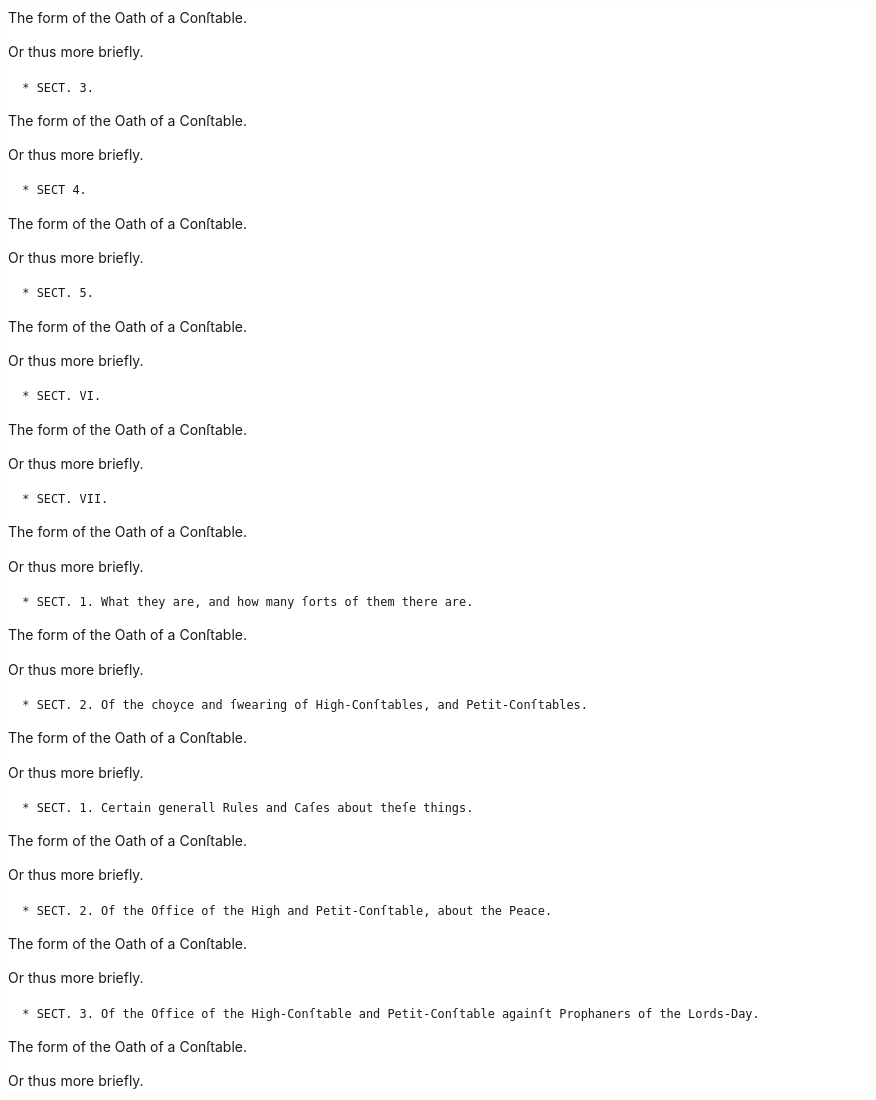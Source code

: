 The form of the Oath of a Conſtable.

Or thus more briefly.

      * SECT. 3.

The form of the Oath of a Conſtable.

Or thus more briefly.

      * SECT 4.

The form of the Oath of a Conſtable.

Or thus more briefly.

      * SECT. 5.

The form of the Oath of a Conſtable.

Or thus more briefly.

      * SECT. VI.

The form of the Oath of a Conſtable.

Or thus more briefly.

      * SECT. VII.

The form of the Oath of a Conſtable.

Or thus more briefly.

      * SECT. 1. What they are, and how many ſorts of them there are.

The form of the Oath of a Conſtable.

Or thus more briefly.

      * SECT. 2. Of the choyce and ſwearing of High-Conſtables, and Petit-Conſtables.

The form of the Oath of a Conſtable.

Or thus more briefly.

      * SECT. 1. Certain generall Rules and Caſes about theſe things.

The form of the Oath of a Conſtable.

Or thus more briefly.

      * SECT. 2. Of the Office of the High and Petit-Conſtable, about the Peace.

The form of the Oath of a Conſtable.

Or thus more briefly.

      * SECT. 3. Of the Office of the High-Conſtable and Petit-Conſtable againſt Prophaners of the Lords-Day.

The form of the Oath of a Conſtable.

Or thus more briefly.
